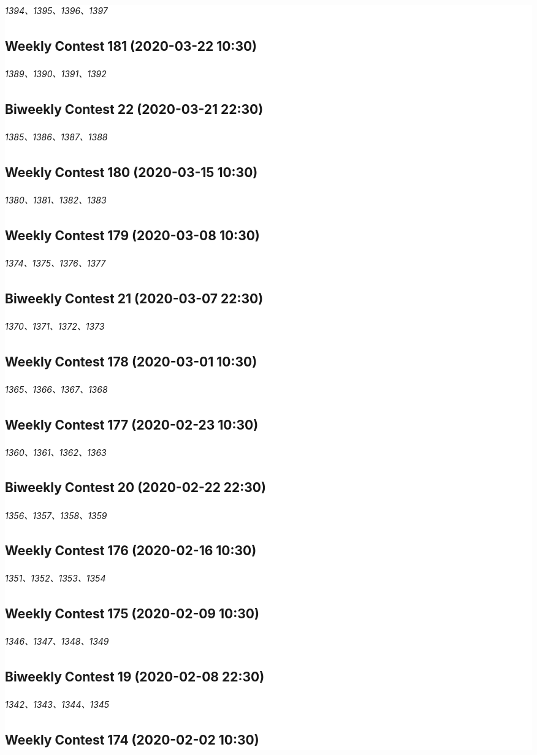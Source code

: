 ###### 1394、1395、1396、1397

## Weekly Contest 181 (2020-03-22 10:30)

###### 1389、1390、1391、1392

## Biweekly Contest 22 (2020-03-21 22:30)

###### 1385、1386、1387、1388

## Weekly Contest 180 (2020-03-15 10:30)

###### 1380、1381、1382、1383

## Weekly Contest 179 (2020-03-08 10:30)

###### 1374、1375、1376、1377

## Biweekly Contest 21 (2020-03-07 22:30)

###### 1370、1371、1372、1373

## Weekly Contest 178 (2020-03-01 10:30)

###### 1365、1366、1367、1368

## Weekly Contest 177 (2020-02-23 10:30)

###### 1360、1361、1362、1363

## Biweekly Contest 20 (2020-02-22 22:30)

###### 1356、1357、1358、1359

## Weekly Contest 176 (2020-02-16 10:30)

###### 1351、1352、1353、1354

## Weekly Contest 175 (2020-02-09 10:30)

###### 1346、1347、1348、1349

## Biweekly Contest 19 (2020-02-08 22:30)

###### 1342、1343、1344、1345

## Weekly Contest 174 (2020-02-02 10:30)
